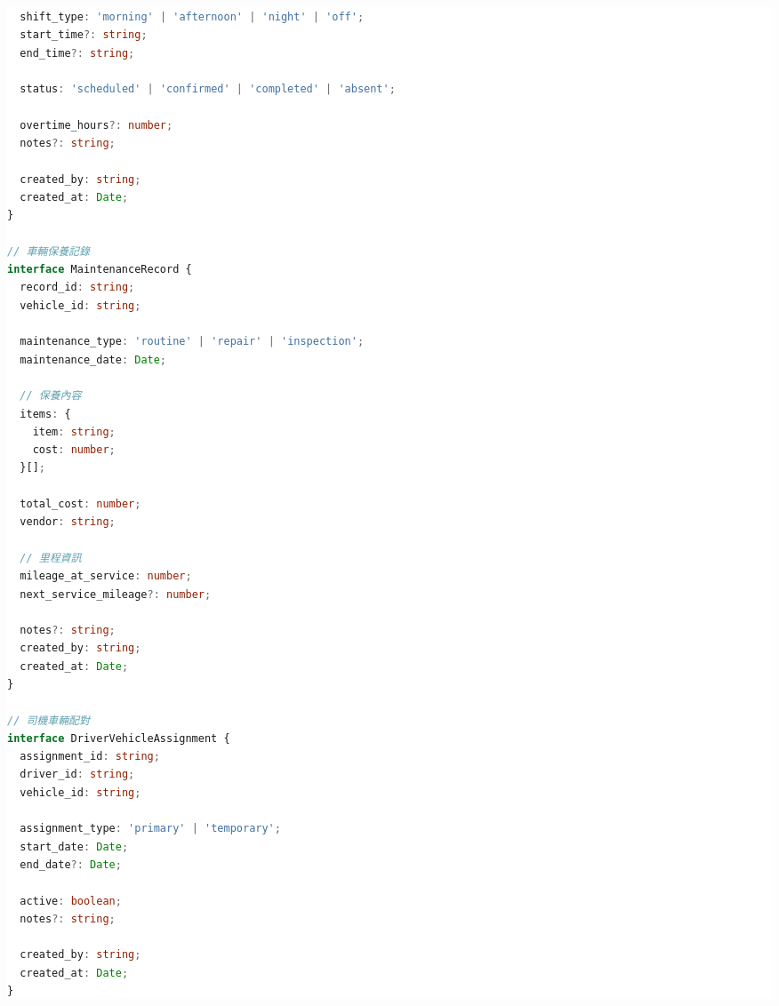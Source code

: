 ```typescript
  shift_type: 'morning' | 'afternoon' | 'night' | 'off';
  start_time?: string;
  end_time?: string;
  
  status: 'scheduled' | 'confirmed' | 'completed' | 'absent';
  
  overtime_hours?: number;
  notes?: string;
  
  created_by: string;
  created_at: Date;
}

// 車輛保養記錄
interface MaintenanceRecord {
  record_id: string;
  vehicle_id: string;
  
  maintenance_type: 'routine' | 'repair' | 'inspection';
  maintenance_date: Date;
  
  // 保養內容
  items: {
    item: string;
    cost: number;
  }[];
  
  total_cost: number;
  vendor: string;
  
  // 里程資訊
  mileage_at_service: number;
  next_service_mileage?: number;
  
  notes?: string;
  created_by: string;
  created_at: Date;
}

// 司機車輛配對
interface DriverVehicleAssignment {
  assignment_id: string;
  driver_id: string;
  vehicle_id: string;
  
  assignment_type: 'primary' | 'temporary';
  start_date: Date;
  end_date?: Date;
  
  active: boolean;
  notes?: string;
  
  created_by: string;
  created_at: Date;
}
```

